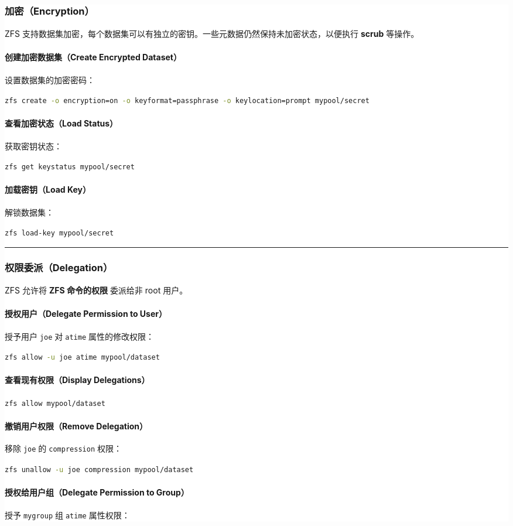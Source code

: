 ### **加密（Encryption）**  

ZFS 支持数据集加密，每个数据集可以有独立的密钥。一些元数据仍然保持未加密状态，以便执行 **scrub** 等操作。  

#### **创建加密数据集（Create Encrypted Dataset）**  

设置数据集的加密密码：  

```sh
zfs create -o encryption=on -o keyformat=passphrase -o keylocation=prompt mypool/secret
```

#### **查看加密状态（Load Status）**  

获取密钥状态：  

```sh
zfs get keystatus mypool/secret
```

#### **加载密钥（Load Key）**  

解锁数据集：  

```sh
zfs load-key mypool/secret
```

---

### **权限委派（Delegation）**  

ZFS 允许将 **ZFS 命令的权限** 委派给非 root 用户。  

#### **授权用户（Delegate Permission to User）**  

授予用户 `joe` 对 `atime` 属性的修改权限：  

```sh
zfs allow -u joe atime mypool/dataset
```

#### **查看现有权限（Display Delegations）**  

```sh
zfs allow mypool/dataset
```

#### **撤销用户权限（Remove Delegation）**  

移除 `joe` 的 `compression` 权限：  

```sh
zfs unallow -u joe compression mypool/dataset
```

#### **授权给用户组（Delegate Permission to Group）**  

授予 `mygroup` 组 `atime` 属性权限：  

